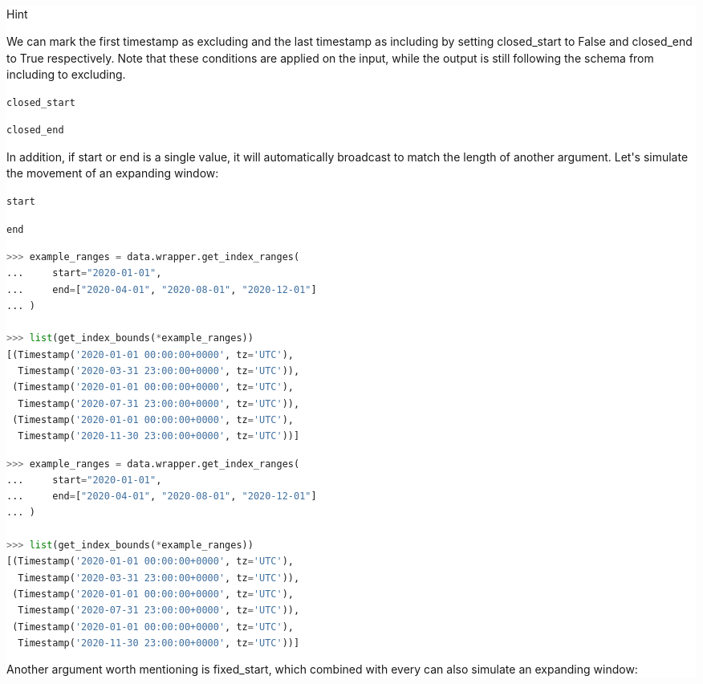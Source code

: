 Hint

We can mark the first timestamp as excluding and the last timestamp as including by setting closed_start to False and closed_end to True respectively. Note that these conditions are applied on the input, while the output is still following the schema from including to excluding.

```python
closed_start
```

```python
closed_end
```

In addition, if start or end is a single value, it will automatically broadcast to match the length of another argument. Let's simulate the movement of an expanding window:

```python
start
```

```python
end
```

```python
>>> example_ranges = data.wrapper.get_index_ranges(
...     start="2020-01-01",
...     end=["2020-04-01", "2020-08-01", "2020-12-01"]
... )

>>> list(get_index_bounds(*example_ranges))
[(Timestamp('2020-01-01 00:00:00+0000', tz='UTC'),
  Timestamp('2020-03-31 23:00:00+0000', tz='UTC')),
 (Timestamp('2020-01-01 00:00:00+0000', tz='UTC'),
  Timestamp('2020-07-31 23:00:00+0000', tz='UTC')),
 (Timestamp('2020-01-01 00:00:00+0000', tz='UTC'),
  Timestamp('2020-11-30 23:00:00+0000', tz='UTC'))]
```

```python
>>> example_ranges = data.wrapper.get_index_ranges(
...     start="2020-01-01",
...     end=["2020-04-01", "2020-08-01", "2020-12-01"]
... )

>>> list(get_index_bounds(*example_ranges))
[(Timestamp('2020-01-01 00:00:00+0000', tz='UTC'),
  Timestamp('2020-03-31 23:00:00+0000', tz='UTC')),
 (Timestamp('2020-01-01 00:00:00+0000', tz='UTC'),
  Timestamp('2020-07-31 23:00:00+0000', tz='UTC')),
 (Timestamp('2020-01-01 00:00:00+0000', tz='UTC'),
  Timestamp('2020-11-30 23:00:00+0000', tz='UTC'))]
```

Another argument worth mentioning is fixed_start, which combined with every can also simulate an expanding window:
